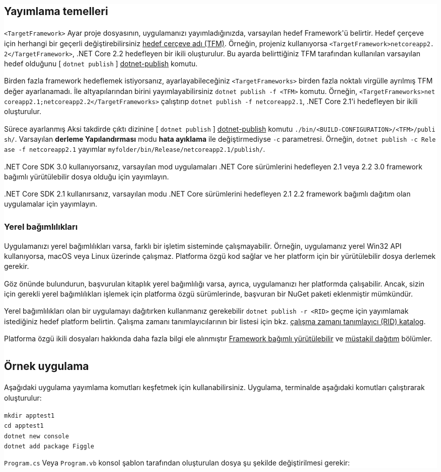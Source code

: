 ## <a name="publishing-basics"></a>Yayımlama temelleri

`<TargetFramework>` Ayar proje dosyasının, uygulamanızı yayımladığınızda, varsayılan hedef Framework'ü belirtir. Hedef çerçeve için herhangi bir geçerli değiştirebilirsiniz [hedef çerçeve adı (TFM)](../../standard/frameworks.md). Örneğin, projeniz kullanıyorsa `<TargetFramework>netcoreapp2.2</TargetFramework>`, .NET Core 2.2 hedefleyen bir ikili oluşturulur. Bu ayarda belirttiğiniz TFM tarafından kullanılan varsayılan hedef olduğunu [ `dotnet publish` ] [ dotnet-publish] komutu.

Birden fazla framework hedeflemek istiyorsanız, ayarlayabileceğiniz `<TargetFrameworks>` birden fazla noktalı virgülle ayrılmış TFM değer ayarlanamadı. İle altyapılarından birini yayımlayabilirsiniz `dotnet publish -f <TFM>` komutu. Örneğin, `<TargetFrameworks>netcoreapp2.1;netcoreapp2.2</TargetFrameworks>` çalıştırıp `dotnet publish -f netcoreapp2.1`, .NET Core 2.1'i hedefleyen bir ikili oluşturulur.

Sürece ayarlanmış Aksi takdirde çıktı dizinine [ `dotnet publish` ] [ dotnet-publish] komutu `./bin/<BUILD-CONFIGURATION>/<TFM>/publish/`. Varsayılan **derleme Yapılandırması** modu **hata ayıklama** ile değiştirmediyse `-c` parametresi. Örneğin, `dotnet publish -c Release -f netcoreapp2.1` yayımlar `myfolder/bin/Release/netcoreapp2.1/publish/`. 

.NET Core SDK 3.0 kullanıyorsanız, varsayılan mod uygulamaları .NET Core sürümlerini hedefleyen 2.1 veya 2.2 3.0 framework bağımlı yürütülebilir dosya olduğu için yayımlayın.

.NET Core SDK 2.1 kullanırsanız, varsayılan modu .NET Core sürümlerini hedefleyen 2.1 2.2 framework bağımlı dağıtım olan uygulamalar için yayımlayın.

### <a name="native-dependencies"></a>Yerel bağımlılıkları

Uygulamanızı yerel bağımlılıkları varsa, farklı bir işletim sisteminde çalışmayabilir. Örneğin, uygulamanız yerel Win32 API kullanıyorsa, macOS veya Linux üzerinde çalışmaz. Platforma özgü kod sağlar ve her platform için bir yürütülebilir dosya derlemek gerekir. 

Göz önünde bulundurun, başvurulan kitaplık yerel bağımlılığı varsa, ayrıca, uygulamanızı her platformda çalışabilir. Ancak, sizin için gerekli yerel bağımlılıkları işlemek için platforma özgü sürümlerinde, başvuran bir NuGet paketi eklenmiştir mümkündür.

Yerel bağımlılıkları olan bir uygulamayı dağıtırken kullanmanız gerekebilir `dotnet publish -r <RID>` geçme için yayımlamak istediğiniz hedef platform belirtin. Çalışma zamanı tanımlayıcılarının bir listesi için bkz. [çalışma zamanı tanımlayıcı (RID) katalog](../rid-catalog.md).

Platforma özgü ikili dosyaları hakkında daha fazla bilgi ele alınmıştır [Framework bağımlı yürütülebilir](#framework-dependent-executable) ve [müstakil dağıtım](#self-contained-deployment) bölümler.

## <a name="sample-app"></a>Örnek uygulama

Aşağıdaki uygulama yayımlama komutları keşfetmek için kullanabilirsiniz. Uygulama, terminalde aşağıdaki komutları çalıştırarak oluşturulur:

```dotnetcli
mkdir apptest1
cd apptest1
dotnet new console
dotnet add package Figgle
```

`Program.cs` Veya `Program.vb` konsol şablon tarafından oluşturulan dosya şu şekilde değiştirilmesi gerekir:


[dotnet-publish]: ../tools/dotnet-publish.md
[dotnet-run]: ../tools/dotnet-run.md